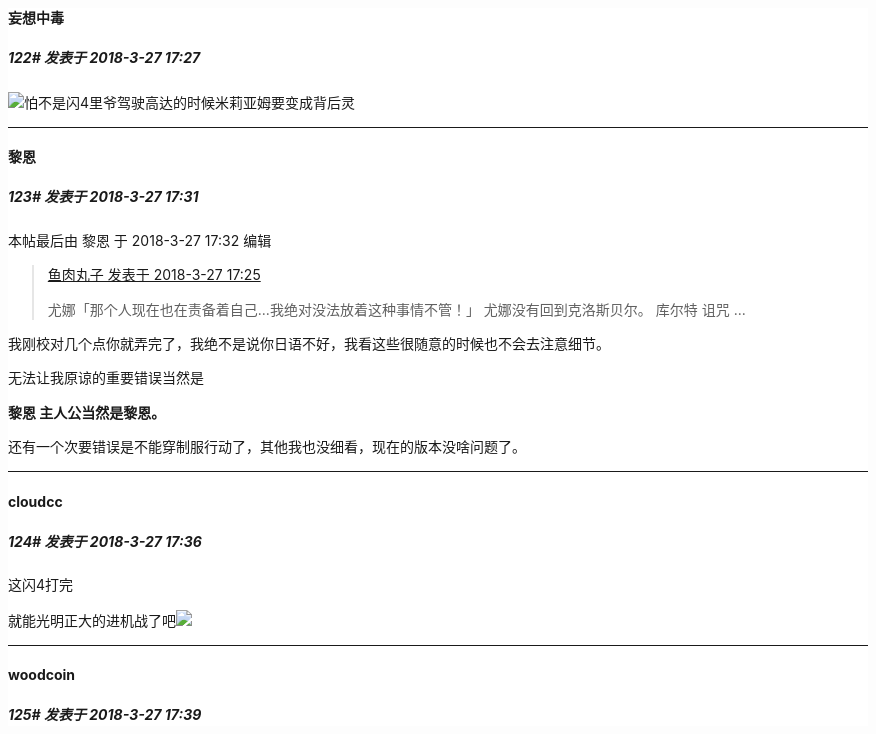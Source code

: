 ####  妄想中毒  
##### 122#       发表于 2018-3-27 17:27



<img src="https://static.saraba1st.com/image/smiley/face2017/001.png" referrerpolicy="no-referrer">怕不是闪4里爷驾驶高达的时候米莉亚姆要变成背后灵







-----

####  黎恩  
##### 123#       发表于 2018-3-27 17:31



 本帖最后由 黎恩 于 2018-3-27 17:32 编辑 
<blockquote><a href="httphttps://bbs.saraba1st.com/2b/forum.php?mod=redirect&amp;goto=findpost&amp;pid=38997041&amp;ptid=1592153" target="_blank">鱼肉丸子 发表于 2018-3-27 17:25</a>

尤娜「那个人现在也在责备着自己...我绝对没法放着这种事情不管！」 尤娜没有回到克洛斯贝尔。 库尔特 诅咒 ...</blockquote>

我刚校对几个点你就弄完了，我绝不是说你日语不好，我看这些很随意的时候也不会去注意细节。


无法让我原谅的重要错误当然是

<strong>黎恩 主人公当然是黎恩。</strong>



还有一个次要错误是不能穿制服行动了，其他我也没细看，现在的版本没啥问题了。







-----

####  cloudcc  
##### 124#       发表于 2018-3-27 17:36




这闪4打完


就能光明正大的进机战了吧<img src="https://static.saraba1st.com/image/smiley/face2017/049.png" referrerpolicy="no-referrer">







-----

####  woodcoin  
##### 125#       发表于 2018-3-27 17:39
